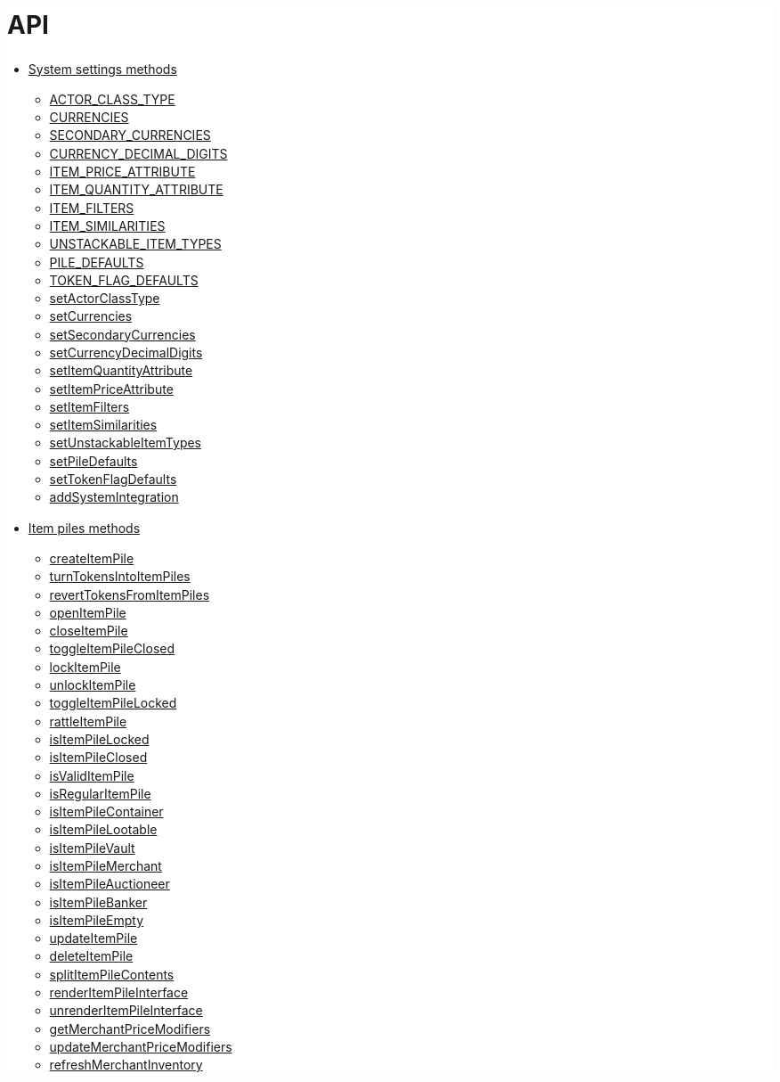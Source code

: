 # API

* [System settings methods](#system-settings-methods)
  * [ACTOR_CLASS_TYPE](#ACTOR_CLASS_TYPE)
  * [CURRENCIES](#CURRENCIES)
  * [SECONDARY_CURRENCIES](#SECONDARY_CURRENCIES)
  * [CURRENCY_DECIMAL_DIGITS](#CURRENCY_DECIMAL_DIGITS)
  * [ITEM_PRICE_ATTRIBUTE](#ITEM_PRICE_ATTRIBUTE)
  * [ITEM_QUANTITY_ATTRIBUTE](#ITEM_QUANTITY_ATTRIBUTE)
  * [ITEM_FILTERS](#ITEM_FILTERS)
  * [ITEM_SIMILARITIES](#ITEM_SIMILARITIES)
  * [UNSTACKABLE_ITEM_TYPES](#UNSTACKABLE_ITEM_TYPES)
  * [PILE_DEFAULTS](#PILE_DEFAULTS)
  * [TOKEN_FLAG_DEFAULTS](#TOKEN_FLAG_DEFAULTS)
  * [setActorClassType](#setActorClassType)
  * [setCurrencies](#setCurrencies)
  * [setSecondaryCurrencies](#setSecondaryCurrencies)
  * [setCurrencyDecimalDigits](#setCurrencyDecimalDigits)
  * [setItemQuantityAttribute](#setItemQuantityAttribute)
  * [setItemPriceAttribute](#setItemPriceAttribute)
  * [setItemFilters](#setItemFilters)
  * [setItemSimilarities](#setItemSimilarities)
  * [setUnstackableItemTypes](#setUnstackableItemTypes)
  * [setPileDefaults](#setPileDefaults)
  * [setTokenFlagDefaults](#setTokenFlagDefaults)
  * [addSystemIntegration](#addSystemIntegration)


* [Item piles methods](#item-piles-methods)
  * [createItemPile](#createItemPile)
  * [turnTokensIntoItemPiles](#turnTokensIntoItemPiles)
  * [revertTokensFromItemPiles](#revertTokensFromItemPiles)
  * [openItemPile](#openItemPile)
  * [closeItemPile](#closeItemPile)
  * [toggleItemPileClosed](#toggleItemPileClosed)
  * [lockItemPile](#lockItemPile)
  * [unlockItemPile](#unlockItemPile)
  * [toggleItemPileLocked](#toggleItemPileLocked)
  * [rattleItemPile](#rattleItemPile)
  * [isItemPileLocked](#isItemPileLocked)
  * [isItemPileClosed](#isItemPileClosed)
  * [isValidItemPile](#isValidItemPile)
  * [isRegularItemPile](#isRegularItemPile)
  * [isItemPileContainer](#isItemPileContainer)
  * [isItemPileLootable](#isItemPileLootable)
  * [isItemPileVault](#isItemPileVault)
  * [isItemPileMerchant](#isItemPileMerchant)
  * [isItemPileAuctioneer](#isItemPileAuctioneer)
  * [isItemPileBanker](#isItemPileBanker)
  * [isItemPileEmpty](#isItemPileEmpty)
  * [updateItemPile](#updateItemPile)
  * [deleteItemPile](#deleteItemPile)
  * [splitItemPileContents](#splitItemPileContents)
  * [renderItemPileInterface](#renderItemPileInterface)
  * [unrenderItemPileInterface](#unrenderItemPileInterface)
  * [getMerchantPriceModifiers](#getMerchantPriceModifiers)
  * [updateMerchantPriceModifiers](#updateMerchantPriceModifiers)
  * [refreshMerchantInventory](#refreshMerchantInventory)
